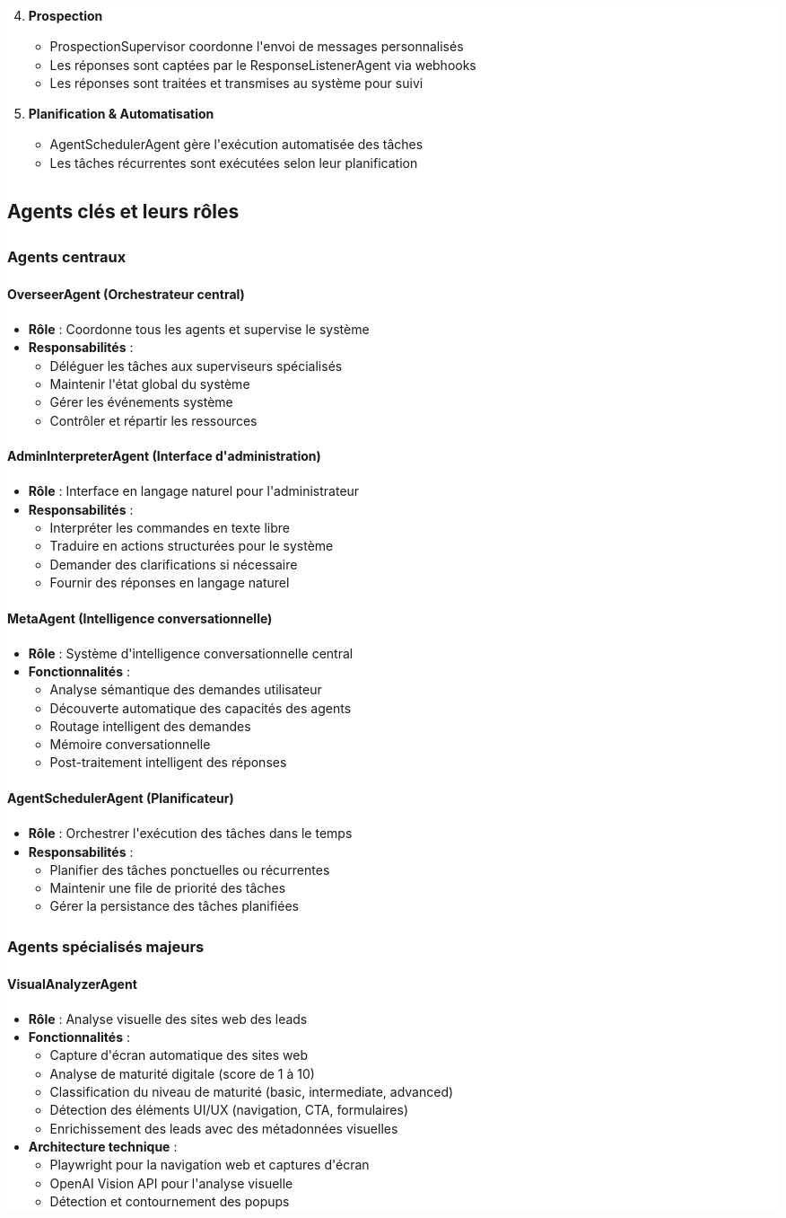 4. **Prospection**
   - ProspectionSupervisor coordonne l'envoi de messages personnalisés
   - Les réponses sont captées par le ResponseListenerAgent via webhooks
   - Les réponses sont traitées et transmises au système pour suivi

5. **Planification & Automatisation**
   - AgentSchedulerAgent gère l'exécution automatisée des tâches
   - Les tâches récurrentes sont exécutées selon leur planification

## Agents clés et leurs rôles

### Agents centraux

#### OverseerAgent (Orchestrateur central)
- **Rôle** : Coordonne tous les agents et supervise le système
- **Responsabilités** :
  - Déléguer les tâches aux superviseurs spécialisés
  - Maintenir l'état global du système
  - Gérer les événements système
  - Contrôler et répartir les ressources

#### AdminInterpreterAgent (Interface d'administration)
- **Rôle** : Interface en langage naturel pour l'administrateur
- **Responsabilités** :
  - Interpréter les commandes en texte libre
  - Traduire en actions structurées pour le système
  - Demander des clarifications si nécessaire
  - Fournir des réponses en langage naturel

#### MetaAgent (Intelligence conversationnelle)
- **Rôle** : Système d'intelligence conversationnelle central
- **Fonctionnalités** :
  - Analyse sémantique des demandes utilisateur
  - Découverte automatique des capacités des agents
  - Routage intelligent des demandes
  - Mémoire conversationnelle
  - Post-traitement intelligent des réponses

#### AgentSchedulerAgent (Planificateur)
- **Rôle** : Orchestrer l'exécution des tâches dans le temps
- **Responsabilités** :
  - Planifier des tâches ponctuelles ou récurrentes
  - Maintenir une file de priorité des tâches
  - Gérer la persistance des tâches planifiées

### Agents spécialisés majeurs

#### VisualAnalyzerAgent
- **Rôle** : Analyse visuelle des sites web des leads
- **Fonctionnalités** :
  - Capture d'écran automatique des sites web
  - Analyse de maturité digitale (score de 1 à 10)
  - Classification du niveau de maturité (basic, intermediate, advanced)
  - Détection des éléments UI/UX (navigation, CTA, formulaires)
  - Enrichissement des leads avec des métadonnées visuelles
- **Architecture technique** :
  - Playwright pour la navigation web et captures d'écran
  - OpenAI Vision API pour l'analyse visuelle
  - Détection et contournement des popups
